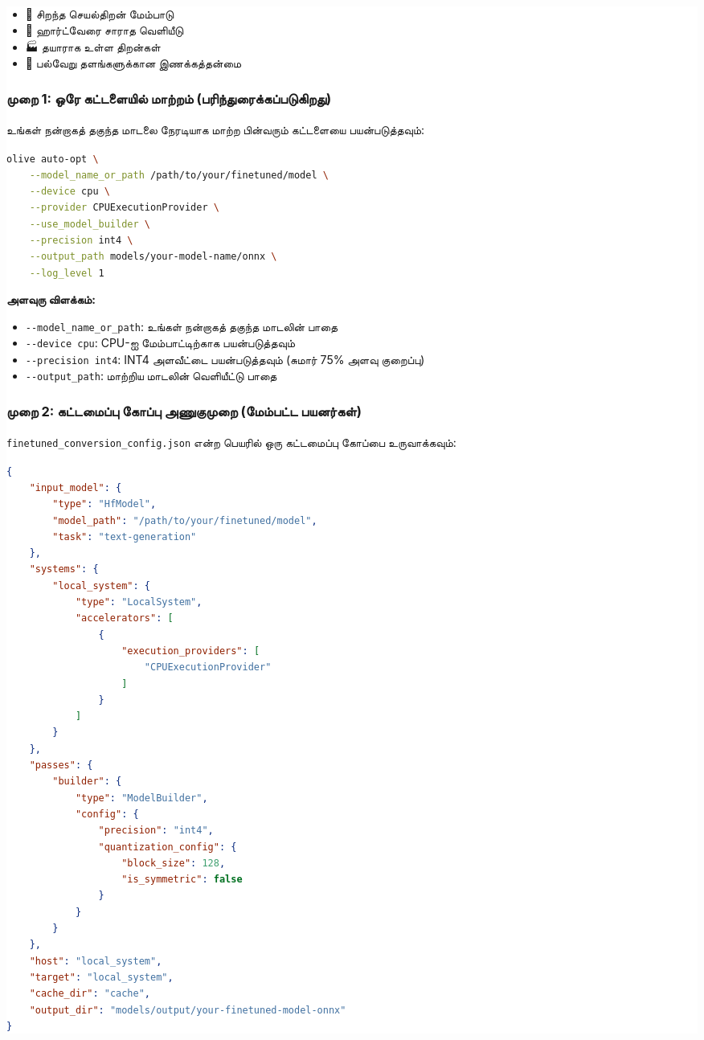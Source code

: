 - 🚀 சிறந்த செயல்திறன் மேம்பாடு
- 🔧 ஹார்ட்வேரை சாராத வெளியீடு
- 🏭 தயாராக உள்ள திறன்கள்
- 📱 பல்வேறு தளங்களுக்கான இணக்கத்தன்மை

### முறை 1: ஒரே கட்டளையில் மாற்றம் (பரிந்துரைக்கப்படுகிறது)

உங்கள் நன்றாகத் தகுந்த மாடலை நேரடியாக மாற்ற பின்வரும் கட்டளையை பயன்படுத்தவும்:

```bash
olive auto-opt \
    --model_name_or_path /path/to/your/finetuned/model \
    --device cpu \
    --provider CPUExecutionProvider \
    --use_model_builder \
    --precision int4 \
    --output_path models/your-model-name/onnx \
    --log_level 1
```

**அளவுரு விளக்கம்:**
- `--model_name_or_path`: உங்கள் நன்றாகத் தகுந்த மாடலின் பாதை
- `--device cpu`: CPU-ஐ மேம்பாட்டிற்காக பயன்படுத்தவும்
- `--precision int4`: INT4 அளவீட்டை பயன்படுத்தவும் (சுமார் 75% அளவு குறைப்பு)
- `--output_path`: மாற்றிய மாடலின் வெளியீட்டு பாதை

### முறை 2: கட்டமைப்பு கோப்பு அணுகுமுறை (மேம்பட்ட பயனர்கள்)

`finetuned_conversion_config.json` என்ற பெயரில் ஒரு கட்டமைப்பு கோப்பை உருவாக்கவும்:

```json
{
    "input_model": {
        "type": "HfModel",
        "model_path": "/path/to/your/finetuned/model",
        "task": "text-generation"
    },
    "systems": {
        "local_system": {
            "type": "LocalSystem",
            "accelerators": [
                {
                    "execution_providers": [
                        "CPUExecutionProvider"
                    ]
                }
            ]
        }
    },
    "passes": {
        "builder": {
            "type": "ModelBuilder",
            "config": {
                "precision": "int4",
                "quantization_config": {
                    "block_size": 128,
                    "is_symmetric": false
                }
            }
        }
    },
    "host": "local_system",
    "target": "local_system",
    "cache_dir": "cache",
    "output_dir": "models/output/your-finetuned-model-onnx"
}
```